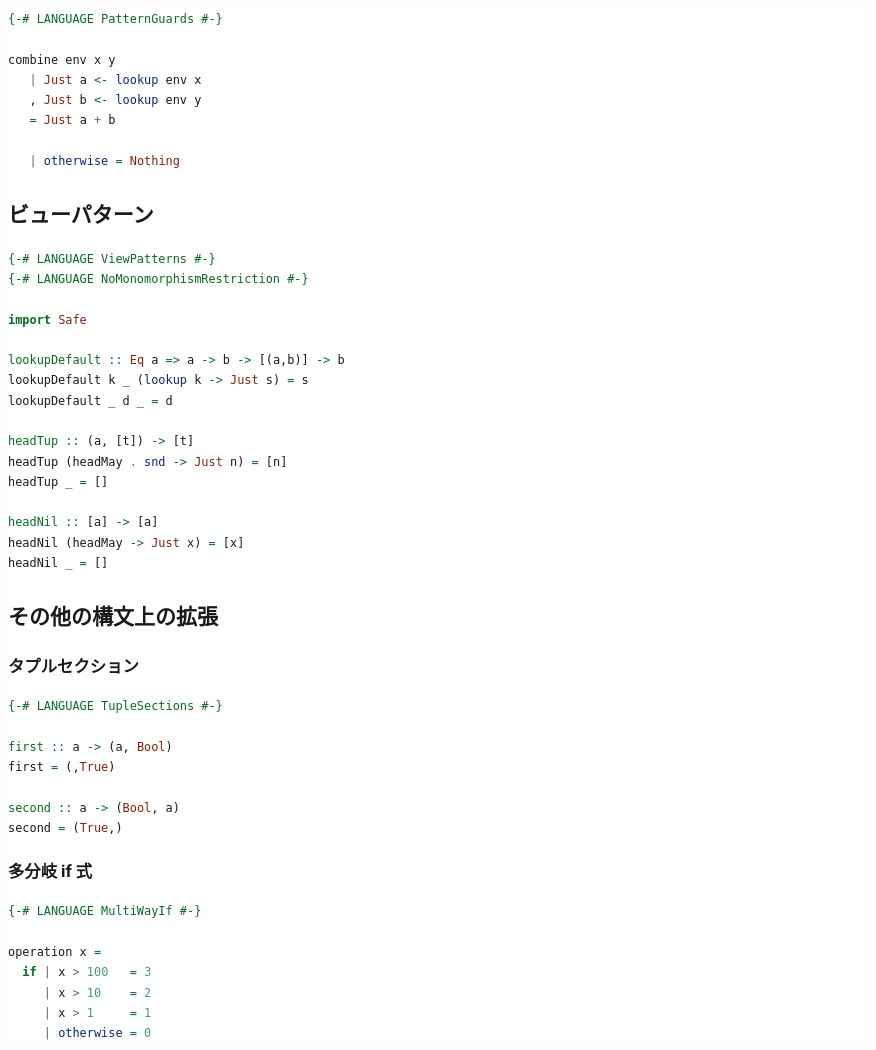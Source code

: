 ```haskell
{-# LANGUAGE PatternGuards #-}

combine env x y
   | Just a <- lookup env x
   , Just b <- lookup env y
   = Just a + b

   | otherwise = Nothing
```

## <a name="view-patterns">ビューパターン</a>

```haskell
{-# LANGUAGE ViewPatterns #-}
{-# LANGUAGE NoMonomorphismRestriction #-}

import Safe

lookupDefault :: Eq a => a -> b -> [(a,b)] -> b
lookupDefault k _ (lookup k -> Just s) = s
lookupDefault _ d _ = d

headTup :: (a, [t]) -> [t]
headTup (headMay . snd -> Just n) = [n]
headTup _ = []

headNil :: [a] -> [a]
headNil (headMay -> Just x) = [x]
headNil _ = []
```

## <a name="misc-syntax-extensions">その他の構文上の拡張</a>

### タプルセクション

```haskell
{-# LANGUAGE TupleSections #-}

first :: a -> (a, Bool)
first = (,True)

second :: a -> (Bool, a)
second = (True,)
```

### 多分岐 if 式

```haskell
{-# LANGUAGE MultiWayIf #-}

operation x =
  if | x > 100   = 3
     | x > 10    = 2
     | x > 1     = 1
     | otherwise = 0
```
